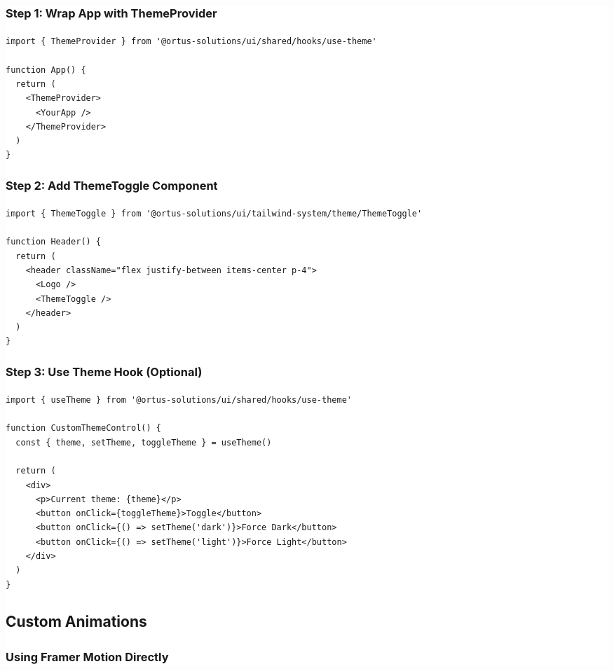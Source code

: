 ### Step 1: Wrap App with ThemeProvider

```tsx
import { ThemeProvider } from '@ortus-solutions/ui/shared/hooks/use-theme'

function App() {
  return (
    <ThemeProvider>
      <YourApp />
    </ThemeProvider>
  )
}
```

### Step 2: Add ThemeToggle Component

```tsx
import { ThemeToggle } from '@ortus-solutions/ui/tailwind-system/theme/ThemeToggle'

function Header() {
  return (
    <header className="flex justify-between items-center p-4">
      <Logo />
      <ThemeToggle />
    </header>
  )
}
```

### Step 3: Use Theme Hook (Optional)

```tsx
import { useTheme } from '@ortus-solutions/ui/shared/hooks/use-theme'

function CustomThemeControl() {
  const { theme, setTheme, toggleTheme } = useTheme()

  return (
    <div>
      <p>Current theme: {theme}</p>
      <button onClick={toggleTheme}>Toggle</button>
      <button onClick={() => setTheme('dark')}>Force Dark</button>
      <button onClick={() => setTheme('light')}>Force Light</button>
    </div>
  )
}
```

## Custom Animations

### Using Framer Motion Directly

